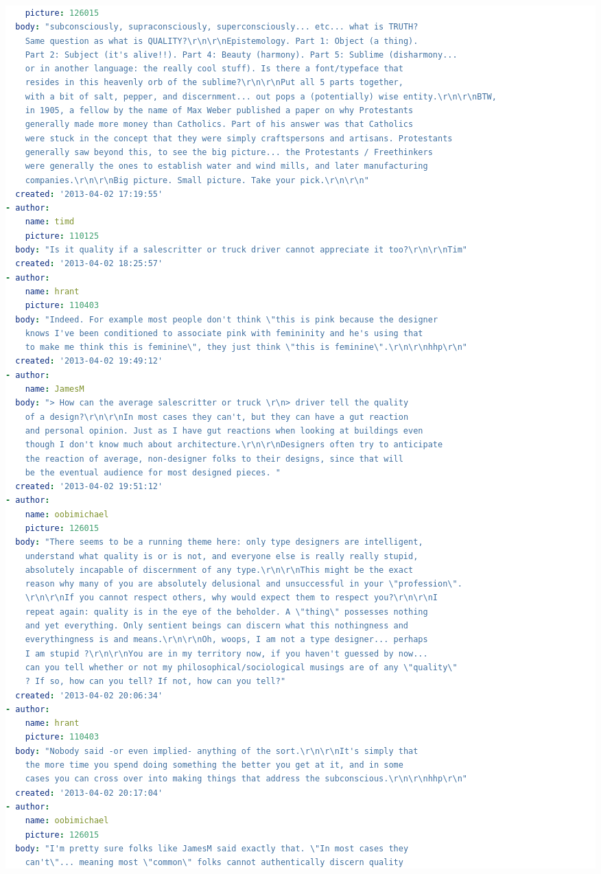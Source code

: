 ```yaml
    picture: 126015
  body: "subconsciously, supraconsciously, superconsciously... etc... what is TRUTH?
    Same question as what is QUALITY?\r\n\r\nEpistemology. Part 1: Object (a thing).
    Part 2: Subject (it's alive!!). Part 4: Beauty (harmony). Part 5: Sublime (disharmony...
    or in another language: the really cool stuff). Is there a font/typeface that
    resides in this heavenly orb of the sublime?\r\n\r\nPut all 5 parts together,
    with a bit of salt, pepper, and discernment... out pops a (potentially) wise entity.\r\n\r\nBTW,
    in 1905, a fellow by the name of Max Weber published a paper on why Protestants
    generally made more money than Catholics. Part of his answer was that Catholics
    were stuck in the concept that they were simply craftspersons and artisans. Protestants
    generally saw beyond this, to see the big picture... the Protestants / Freethinkers
    were generally the ones to establish water and wind mills, and later manufacturing
    companies.\r\n\r\nBig picture. Small picture. Take your pick.\r\n\r\n"
  created: '2013-04-02 17:19:55'
- author:
    name: timd
    picture: 110125
  body: "Is it quality if a salescritter or truck driver cannot appreciate it too?\r\n\r\nTim"
  created: '2013-04-02 18:25:57'
- author:
    name: hrant
    picture: 110403
  body: "Indeed. For example most people don't think \"this is pink because the designer
    knows I've been conditioned to associate pink with femininity and he's using that
    to make me think this is feminine\", they just think \"this is feminine\".\r\n\r\nhhp\r\n"
  created: '2013-04-02 19:49:12'
- author:
    name: JamesM
  body: "> How can the average salescritter or truck \r\n> driver tell the quality
    of a design?\r\n\r\nIn most cases they can't, but they can have a gut reaction
    and personal opinion. Just as I have gut reactions when looking at buildings even
    though I don't know much about architecture.\r\n\r\nDesigners often try to anticipate
    the reaction of average, non-designer folks to their designs, since that will
    be the eventual audience for most designed pieces. "
  created: '2013-04-02 19:51:12'
- author:
    name: oobimichael
    picture: 126015
  body: "There seems to be a running theme here: only type designers are intelligent,
    understand what quality is or is not, and everyone else is really really stupid,
    absolutely incapable of discernment of any type.\r\n\r\nThis might be the exact
    reason why many of you are absolutely delusional and unsuccessful in your \"profession\".
    \r\n\r\nIf you cannot respect others, why would expect them to respect you?\r\n\r\nI
    repeat again: quality is in the eye of the beholder. A \"thing\" possesses nothing
    and yet everything. Only sentient beings can discern what this nothingness and
    everythingness is and means.\r\n\r\nOh, woops, I am not a type designer... perhaps
    I am stupid ?\r\n\r\nYou are in my territory now, if you haven't guessed by now...
    can you tell whether or not my philosophical/sociological musings are of any \"quality\"
    ? If so, how can you tell? If not, how can you tell?"
  created: '2013-04-02 20:06:34'
- author:
    name: hrant
    picture: 110403
  body: "Nobody said -or even implied- anything of the sort.\r\n\r\nIt's simply that
    the more time you spend doing something the better you get at it, and in some
    cases you can cross over into making things that address the subconscious.\r\n\r\nhhp\r\n"
  created: '2013-04-02 20:17:04'
- author:
    name: oobimichael
    picture: 126015
  body: "I'm pretty sure folks like JamesM said exactly that. \"In most cases they
    can't\"... meaning most \"common\" folks cannot authentically discern quality
```